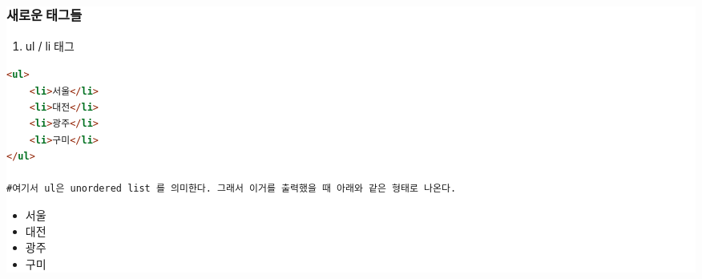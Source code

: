 


### 새로운 태그들

1. ul / li 태그

```html
<ul>
    <li>서울</li>
	<li>대전</li>
	<li>광주</li>
	<li>구미</li>
</ul>

#여기서 ul은 unordered list 를 의미한다. 그래서 이거를 출력했을 때 아래와 같은 형태로 나온다.
```

- 서울
- 대전
- 광주
- 구미